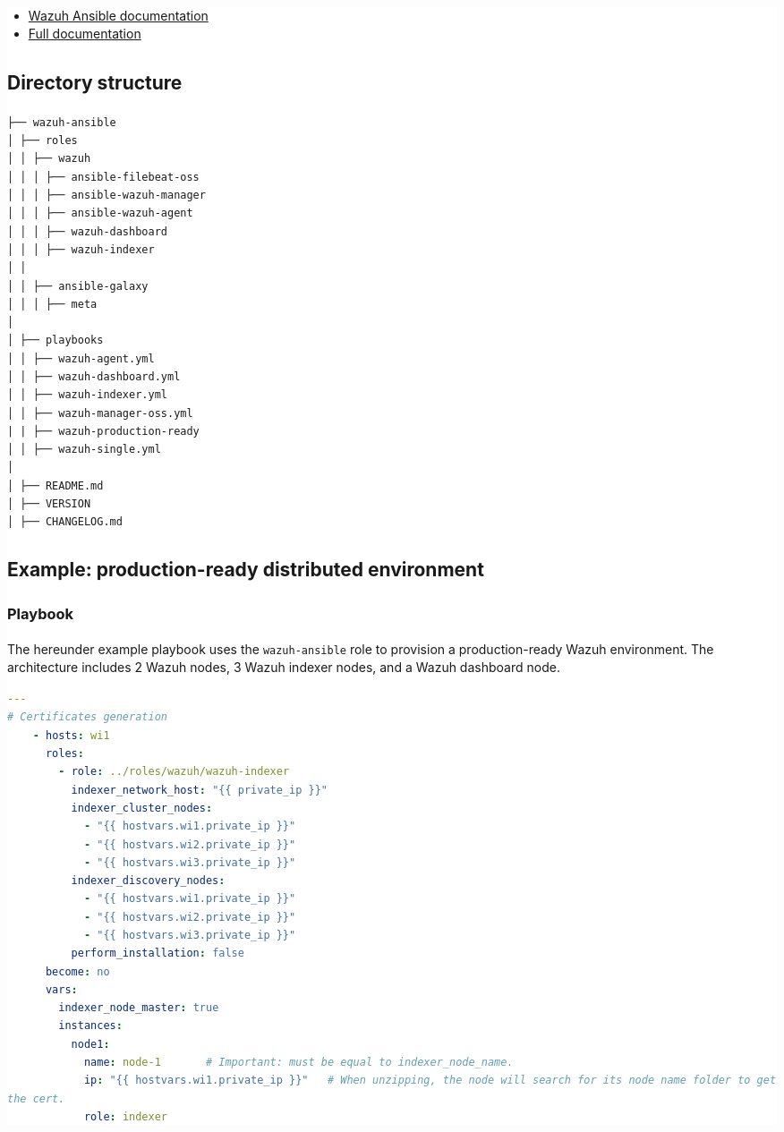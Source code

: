 - [Wazuh Ansible documentation](https://documentation.wazuh.com/current/deploying-with-ansible/index.html)
- [Full documentation](http://documentation.wazuh.com)

## Directory structure

    ├── wazuh-ansible
    │ ├── roles
    │ │ ├── wazuh
    │ │ │ ├── ansible-filebeat-oss
    │ │ │ ├── ansible-wazuh-manager
    │ │ │ ├── ansible-wazuh-agent
    │ │ │ ├── wazuh-dashboard
    │ │ │ ├── wazuh-indexer
    │ │
    │ │ ├── ansible-galaxy
    │ │ │ ├── meta
    │
    │ ├── playbooks
    │ │ ├── wazuh-agent.yml
    │ │ ├── wazuh-dashboard.yml
    │ │ ├── wazuh-indexer.yml
    │ │ ├── wazuh-manager-oss.yml
    | | ├── wazuh-production-ready
    │ │ ├── wazuh-single.yml
    │
    │ ├── README.md
    │ ├── VERSION
    │ ├── CHANGELOG.md

## Example: production-ready distributed environment

### Playbook

The hereunder example playbook uses the `wazuh-ansible` role to provision a production-ready Wazuh environment. The architecture includes 2 Wazuh nodes, 3 Wazuh indexer nodes, and a Wazuh dashboard node.

```yaml
---
# Certificates generation
    - hosts: wi1
      roles:
        - role: ../roles/wazuh/wazuh-indexer
          indexer_network_host: "{{ private_ip }}"
          indexer_cluster_nodes:
            - "{{ hostvars.wi1.private_ip }}"
            - "{{ hostvars.wi2.private_ip }}"
            - "{{ hostvars.wi3.private_ip }}"
          indexer_discovery_nodes:
            - "{{ hostvars.wi1.private_ip }}"
            - "{{ hostvars.wi2.private_ip }}"
            - "{{ hostvars.wi3.private_ip }}"
          perform_installation: false
      become: no
      vars:
        indexer_node_master: true
        instances:
          node1:
            name: node-1       # Important: must be equal to indexer_node_name.
            ip: "{{ hostvars.wi1.private_ip }}"   # When unzipping, the node will search for its node name folder to get the cert.
            role: indexer
```